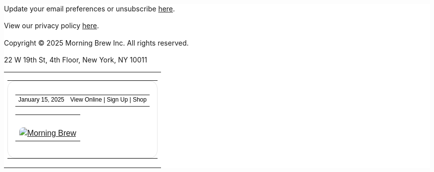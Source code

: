 Update your email preferences or unsubscribe
[here](https://links.morningbrew.com/c/7sN?access_token=PqBAe5c1bS3tvTDfxEgD98b1&bid=38200300&mbcid=38200300.4106640&mid=55ab9c4c00053927cd05204998094c31&mbuuid=PqBAe5c1bS3tvTDfxEgD98b1).
  

View our privacy policy
[here](https://links.morningbrew.com/c/6Oy?mbcid=38200300.4106640&mid=55ab9c4c00053927cd05204998094c31&mbuuid=PqBAe5c1bS3tvTDfxEgD98b1).

Copyright ©
2025
Morning Brew Inc. All rights reserved.
  

22 W 19th St, 4th Floor, New York, NY 10011

<div>
<table bgcolor="#ffffff" border="0" cellpadding="0" cellspacing="0" style="border-collapse:collapse" width="100%">
<tr>
<td>

<div style="display: block; max-width: 670px; margin: 0 auto">

<div style="margin-bottom:7px">

<table border="0" cellpadding="0" cellspacing="0" style="border-collapse:collapse" width="100%">
<tr>
<td style="padding:15px;font-family:Helvetica, Arial, sans-serif;font-size:16px;color:#333;display:block;background-color:#fff;border-radius:15px;border:1px solid #e6e6e6;border-collapse:collapse;box-shadow:none;margin-bottom:0px">

<table border="0" cellpadding="0" cellspacing="0" style="border-collapse:collapse;color:#000;font-size:12px;font-family:Arial, Helvetica, sans-serif" width="100%">

<tr>
<td style="">
January 15, 2025
</td>
<td style="text-align:right">
<a href="https://links.morningbrew.com/c/u7W?mbcid=38200300.4106640&amp;mid=55ab9c4c00053927cd05204998094c31&amp;mbuuid=PqBAe5c1bS3tvTDfxEgD98b1" rel="noopener" style="color:#000;text-decoration:none" target="\_blank">View Online</a>
|
<a href="https://links.morningbrew.com/c/sJ2?kid=da2fbcde&amp;mbcid=38200300.4106640&amp;mid=55ab9c4c00053927cd05204998094c31&amp;mbuuid=PqBAe5c1bS3tvTDfxEgD98b1" rel="noopener" style="color:#000;text-decoration:none" target="\_blank">Sign Up</a>
|
<a href="https://links.morningbrew.com/c/6NY?mbcid=38200300.4106640&amp;mid=55ab9c4c00053927cd05204998094c31&amp;mbuuid=PqBAe5c1bS3tvTDfxEgD98b1" rel="noopener" style="color: #000000; text-decoration: none;" target="\_blank">Shop</a>
</td>
</tr>
</table>
<table border="0" cellpadding="" cellspacing="" style="border-collapse:collapse;margin-bottom:18px" width="100%">
<tr>
<td align="center" style="padding-top:25px">
<a href="https://links.morningbrew.com/c/s1X?mbcid=38200300.4106640&amp;mid=55ab9c4c00053927cd05204998094c31&amp;mbuuid=PqBAe5c1bS3tvTDfxEgD98b1" target="\_blank"><img alt="Morning Brew" src="https://cdn.sanity.io/images/bl383u0v/production/65e2f7af234829dba0f11606a9a1430efab65892-1350x330.png?w=900&amp;fit=max" style="border-radius: 8px; display: block; margin: 0 auto; width: 100%; max-width: revert" width="670"/>
</a>
</td>
</tr>
</table>
<table align="center" border="0" cellpadding="" cellspacing="" style="border-collapse:collapse;border-collapse:revert;margin:0 auto">
<tr>